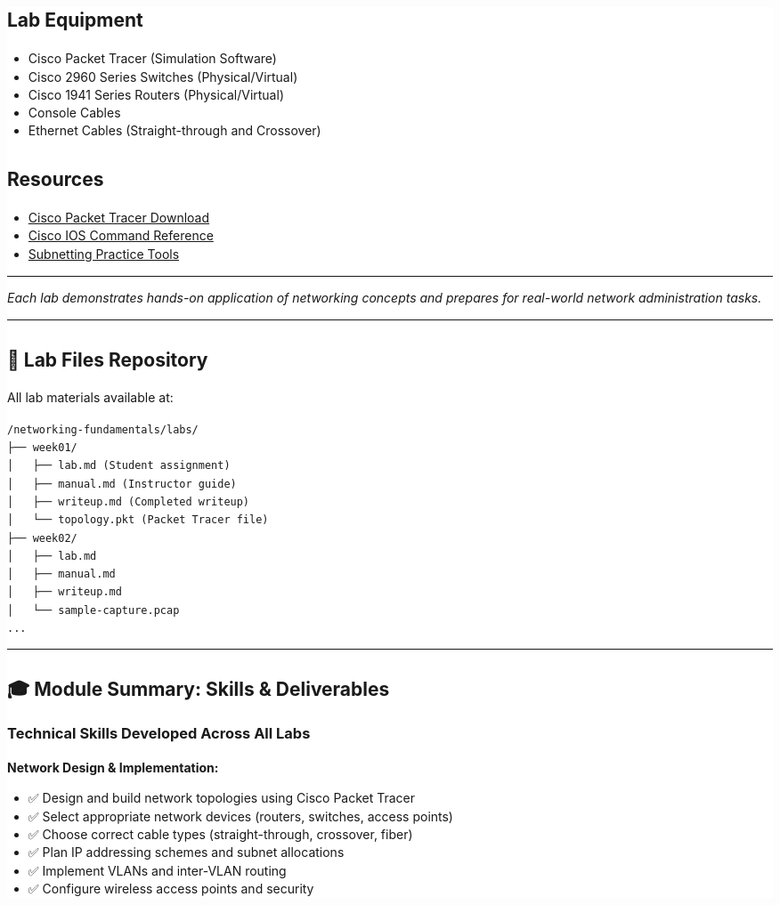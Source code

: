 ## Lab Equipment

- Cisco Packet Tracer (Simulation Software)
- Cisco 2960 Series Switches (Physical/Virtual)
- Cisco 1941 Series Routers (Physical/Virtual)
- Console Cables
- Ethernet Cables (Straight-through and Crossover)

## Resources

- [Cisco Packet Tracer Download](https://www.netacad.com/courses/packet-tracer)
- [Cisco IOS Command Reference](https://www.cisco.com/c/en/us/support/ios-nx-os-software/ios-15-4m-t/products-command-reference-list.html)
- [Subnetting Practice Tools](https://subnetipv4.com/)

---

*Each lab demonstrates hands-on application of networking concepts and prepares for real-world network administration tasks.*

---

## 💾 Lab Files Repository

All lab materials available at:
```
/networking-fundamentals/labs/
├── week01/
│   ├── lab.md (Student assignment)
│   ├── manual.md (Instructor guide)
│   ├── writeup.md (Completed writeup)
│   └── topology.pkt (Packet Tracer file)
├── week02/
│   ├── lab.md
│   ├── manual.md
│   ├── writeup.md
│   └── sample-capture.pcap
...
```

---

## 🎓 Module Summary: Skills & Deliverables

### Technical Skills Developed Across All Labs

**Network Design & Implementation:**
- ✅ Design and build network topologies using Cisco Packet Tracer
- ✅ Select appropriate network devices (routers, switches, access points)
- ✅ Choose correct cable types (straight-through, crossover, fiber)
- ✅ Plan IP addressing schemes and subnet allocations
- ✅ Implement VLANs and inter-VLAN routing
- ✅ Configure wireless access points and security
